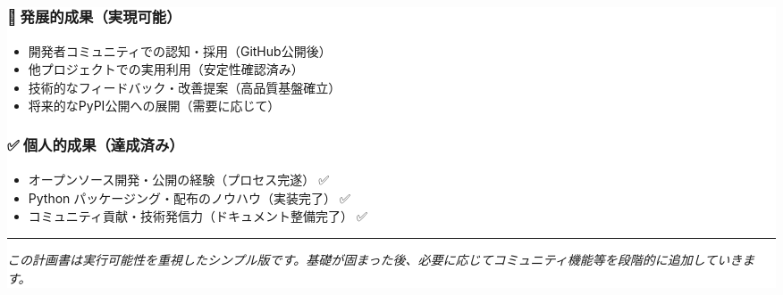 ### 🚀 発展的成果（実現可能）
- 開発者コミュニティでの認知・採用（GitHub公開後）
- 他プロジェクトでの実用利用（安定性確認済み）
- 技術的なフィードバック・改善提案（高品質基盤確立）
- 将来的なPyPI公開への展開（需要に応じて）

### ✅ 個人的成果（達成済み）
- オープンソース開発・公開の経験（プロセス完遂） ✅
- Python パッケージング・配布のノウハウ（実装完了） ✅
- コミュニティ貢献・技術発信力（ドキュメント整備完了） ✅

---

*この計画書は実行可能性を重視したシンプル版です。基礎が固まった後、必要に応じてコミュニティ機能等を段階的に追加していきます。*

